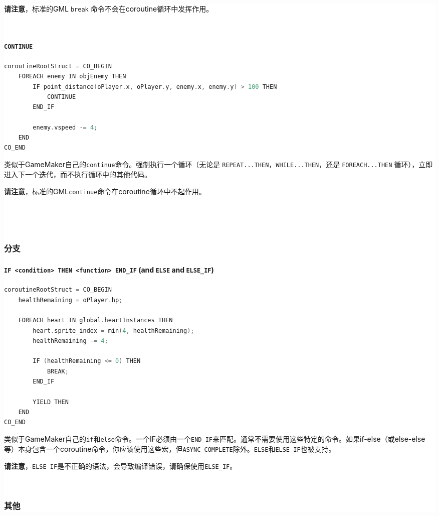 **请注意**，标准的GML `break` 命令不会在coroutine循环中发挥作用。

&nbsp;

#### `CONTINUE`

```cpp
coroutineRootStruct = CO_BEGIN
    FOREACH enemy IN objEnemy THEN
        IF point_distance(oPlayer.x, oPlayer.y, enemy.x, enemy.y) > 100 THEN
            CONTINUE
        END_IF
        
        enemy.vspeed -= 4;
    END
CO_END
```
类似于GameMaker自己的`continue`命令。强制执行一个循环（无论是 `REPEAT...THEN`，`WHILE...THEN`，还是 `FOREACH...THEN` 循环），立即进入下一个迭代，而不执行循环中的其他代码。

**请注意**，标准的GML`continue`命令在coroutine循环中不起作用。

&nbsp;

&nbsp;

### 分支

#### `IF <condition> THEN <function> END_IF` (and `ELSE` and `ELSE_IF`)

```cpp
coroutineRootStruct = CO_BEGIN
    healthRemaining = oPlayer.hp;
    
    FOREACH heart IN global.heartInstances THEN
        heart.sprite_index = min(4, healthRemaining);
        healthRemaining -= 4;
        
        IF (healthRemaining <= 0) THEN
            BREAK;
        END_IF
        
        YIELD THEN
    END
CO_END
```

类似于GameMaker自己的`if`和`else`命令。一个IF必须由一个`END_IF`来匹配。通常不需要使用这些特定的命令。如果if-else（或else-else等）本身包含一个coroutine命令，你应该使用这些宏，但`ASYNC_COMPLETE`除外。`ELSE`和`ELSE_IF`也被支持。

**请注意**，`ELSE IF`是不正确的语法，会导致编译错误，请确保使用`ELSE_IF`。

&nbsp;

### 其他
